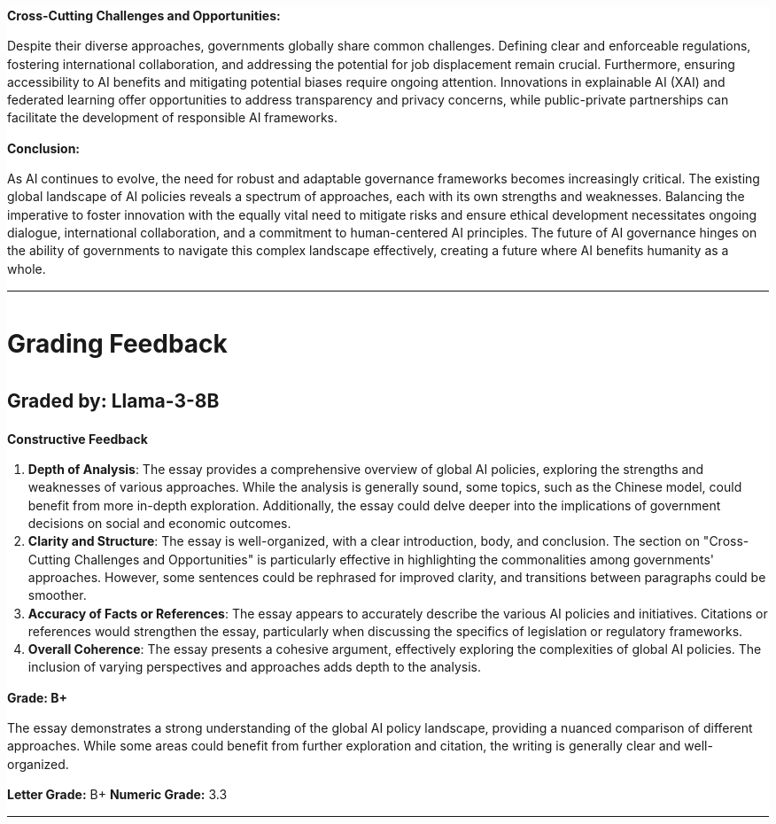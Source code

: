 **Cross-Cutting Challenges and Opportunities:**

Despite their diverse approaches, governments globally share common challenges. Defining clear and enforceable regulations, fostering international collaboration, and addressing the potential for job displacement remain crucial.  Furthermore, ensuring accessibility to AI benefits and mitigating potential biases require ongoing attention.  Innovations in explainable AI (XAI) and federated learning offer opportunities to address transparency and privacy concerns, while public-private partnerships can facilitate the development of responsible AI frameworks.

**Conclusion:**

As AI continues to evolve, the need for robust and adaptable governance frameworks becomes increasingly critical.  The existing global landscape of AI policies reveals a spectrum of approaches, each with its own strengths and weaknesses.  Balancing the imperative to foster innovation with the equally vital need to mitigate risks and ensure ethical development necessitates ongoing dialogue, international collaboration, and a commitment to human-centered AI principles. The future of AI governance hinges on the ability of governments to navigate this complex landscape effectively, creating a future where AI benefits humanity as a whole. 


---

# Grading Feedback

## Graded by: Llama-3-8B

**Constructive Feedback**

1. **Depth of Analysis**: The essay provides a comprehensive overview of global AI policies, exploring the strengths and weaknesses of various approaches. While the analysis is generally sound, some topics, such as the Chinese model, could benefit from more in-depth exploration. Additionally, the essay could delve deeper into the implications of government decisions on social and economic outcomes.
2. **Clarity and Structure**: The essay is well-organized, with a clear introduction, body, and conclusion. The section on "Cross-Cutting Challenges and Opportunities" is particularly effective in highlighting the commonalities among governments' approaches. However, some sentences could be rephrased for improved clarity, and transitions between paragraphs could be smoother.
3. **Accuracy of Facts or References**: The essay appears to accurately describe the various AI policies and initiatives. Citations or references would strengthen the essay, particularly when discussing the specifics of legislation or regulatory frameworks.
4. **Overall Coherence**: The essay presents a cohesive argument, effectively exploring the complexities of global AI policies. The inclusion of varying perspectives and approaches adds depth to the analysis.

**Grade: B+**

The essay demonstrates a strong understanding of the global AI policy landscape, providing a nuanced comparison of different approaches. While some areas could benefit from further exploration and citation, the writing is generally clear and well-organized.

**Letter Grade:** B+
**Numeric Grade:** 3.3

---
